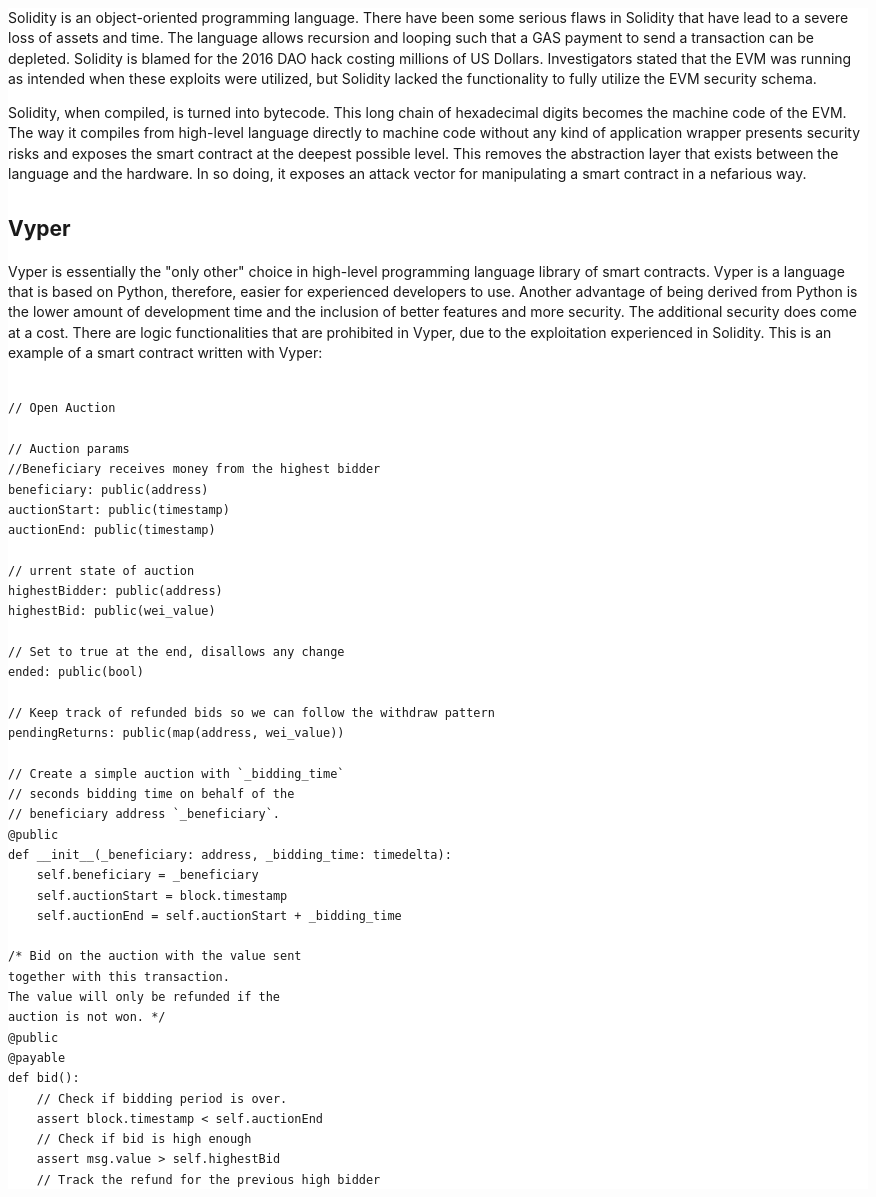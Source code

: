 Solidity is an object-oriented programming language.  There have been some serious flaws in Solidity that have lead to a severe loss of assets and time.  The language allows recursion and looping such that a GAS payment to send a transaction can be depleted.  Solidity is blamed for the 2016 DAO hack costing millions of US Dollars.  Investigators stated that the EVM was running as intended when these exploits were utilized, but Solidity lacked the functionality to fully utilize the EVM security schema.

Solidity, when compiled, is turned into bytecode.  This long chain of hexadecimal digits becomes the machine code of the EVM.  The way it compiles from high-level language directly to machine code without any kind of application wrapper presents security risks and exposes the smart contract at the deepest possible level.  This removes the abstraction layer that exists between the language and the hardware.  In so doing, it exposes an attack vector for manipulating a smart contract in a nefarious way.

## Vyper

Vyper is essentially the "only other" choice in high-level programming language library of smart contracts.  Vyper is a language that is based on Python, therefore, easier for experienced developers to use.  Another advantage of being derived from Python is the lower amount of development time and the inclusion of better features and more security.  The additional security does come at a cost.  There are logic functionalities that are prohibited in Vyper, due to the exploitation experienced in Solidity.  This is an example of a smart contract written with Vyper:

```

// Open Auction

// Auction params
//Beneficiary receives money from the highest bidder
beneficiary: public(address)
auctionStart: public(timestamp)
auctionEnd: public(timestamp)

// urrent state of auction
highestBidder: public(address)
highestBid: public(wei_value)

// Set to true at the end, disallows any change
ended: public(bool)

// Keep track of refunded bids so we can follow the withdraw pattern
pendingReturns: public(map(address, wei_value))

// Create a simple auction with `_bidding_time`
// seconds bidding time on behalf of the
// beneficiary address `_beneficiary`.
@public
def __init__(_beneficiary: address, _bidding_time: timedelta):
    self.beneficiary = _beneficiary
    self.auctionStart = block.timestamp
    self.auctionEnd = self.auctionStart + _bidding_time

/* Bid on the auction with the value sent
together with this transaction.
The value will only be refunded if the
auction is not won. */
@public
@payable
def bid():
    // Check if bidding period is over.
    assert block.timestamp < self.auctionEnd
    // Check if bid is high enough
    assert msg.value > self.highestBid
    // Track the refund for the previous high bidder
```